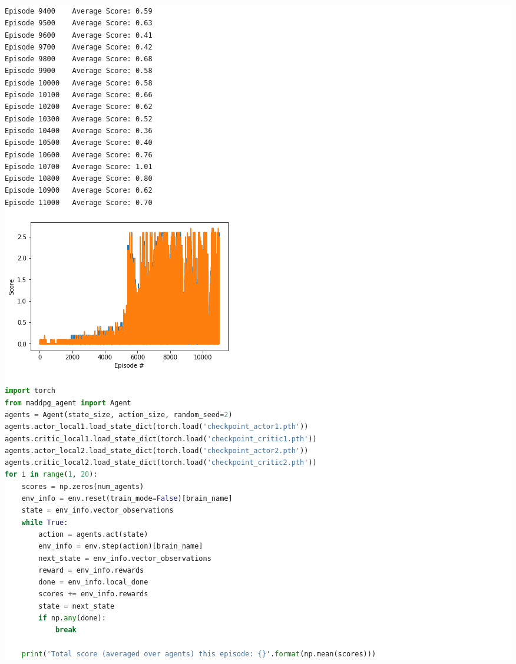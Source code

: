     Episode 9400	Average Score: 0.59
    Episode 9500	Average Score: 0.63
    Episode 9600	Average Score: 0.41
    Episode 9700	Average Score: 0.42
    Episode 9800	Average Score: 0.68
    Episode 9900	Average Score: 0.58
    Episode 10000	Average Score: 0.58
    Episode 10100	Average Score: 0.66
    Episode 10200	Average Score: 0.62
    Episode 10300	Average Score: 0.52
    Episode 10400	Average Score: 0.36
    Episode 10500	Average Score: 0.40
    Episode 10600	Average Score: 0.76
    Episode 10700	Average Score: 1.01
    Episode 10800	Average Score: 0.80
    Episode 10900	Average Score: 0.62
    Episode 11000	Average Score: 0.70
    


![png](output_13_1.png)



```python
import torch
from maddpg_agent import Agent
agents = Agent(state_size, action_size, random_seed=2)
agents.actor_local1.load_state_dict(torch.load('checkpoint_actor1.pth'))
agents.critic_local1.load_state_dict(torch.load('checkpoint_critic1.pth'))
agents.actor_local2.load_state_dict(torch.load('checkpoint_actor2.pth'))
agents.critic_local2.load_state_dict(torch.load('checkpoint_critic2.pth'))
for i in range(1, 20):
    scores = np.zeros(num_agents)
    env_info = env.reset(train_mode=False)[brain_name]
    state = env_info.vector_observations
    while True:
        action = agents.act(state)
        env_info = env.step(action)[brain_name]
        next_state = env_info.vector_observations
        reward = env_info.rewards
        done = env_info.local_done
        scores += env_info.rewards
        state = next_state
        if np.any(done):
            break 

    print('Total score (averaged over agents) this episode: {}'.format(np.mean(scores)))
```


[//]: # (Image References)
[image1]: https://user-images.githubusercontent.com/10624937/42135623-e770e354-7d12-11e8-998d-29fc74429ca2.gif "Trained Agent"
[image2]: https://user-images.githubusercontent.com/10624937/42135622-e55fb586-7d12-11e8-8a54-3c31da15a90a.gif "Soccer"
